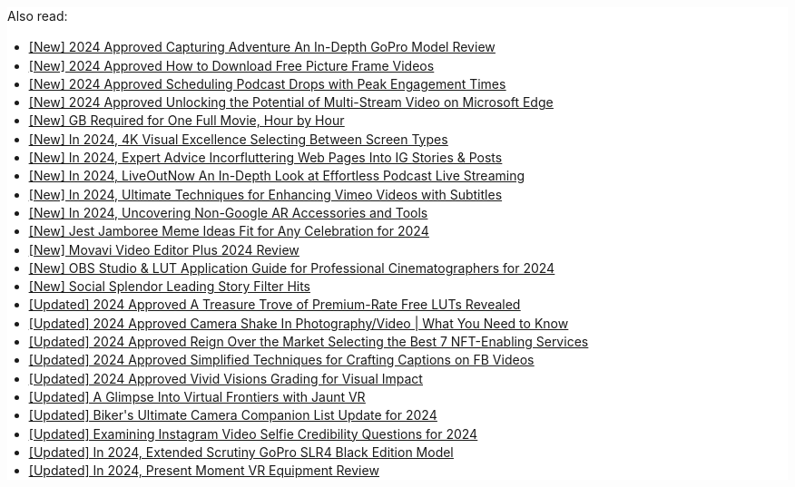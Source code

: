 
<span class="atpl-alsoreadstyle">Also read:</span>
<div><ul>
<li><a href="https://article-tips.techidaily.com/new-2024-approved-capturing-adventure-an-in-depth-gopro-model-review/"><u>[New] 2024 Approved  Capturing Adventure  An In-Depth GoPro Model Review</u></a></li>
<li><a href="https://article-tips.techidaily.com/new-2024-approved-how-to-download-free-picture-frame-videos/"><u>[New] 2024 Approved  How to Download Free Picture Frame Videos</u></a></li>
<li><a href="https://article-tips.techidaily.com/new-2024-approved-scheduling-podcast-drops-with-peak-engagement-times/"><u>[New] 2024 Approved  Scheduling Podcast Drops with Peak Engagement Times</u></a></li>
<li><a href="https://article-tips.techidaily.com/new-2024-approved-unlocking-the-potential-of-multi-stream-video-on-microsoft-edge/"><u>[New] 2024 Approved  Unlocking the Potential of Multi-Stream Video on Microsoft Edge</u></a></li>
<li><a href="https://article-tips.techidaily.com/new-gb-required-for-one-full-movie-hour-by-hour/"><u>[New] GB Required for One Full Movie, Hour by Hour</u></a></li>
<li><a href="https://article-tips.techidaily.com/new-in-2024-4k-visual-excellence-selecting-between-screen-types/"><u>[New] In 2024, 4K Visual Excellence  Selecting Between Screen Types</u></a></li>
<li><a href="https://instagram-video-files.techidaily.com/new-in-2024-expert-advice-incorfluttering-web-pages-into-ig-stories-and-posts/"><u>[New] In 2024, Expert Advice  Incorfluttering Web Pages Into IG Stories & Posts</u></a></li>
<li><a href="https://article-tips.techidaily.com/new-in-2024-liveoutnow-an-in-depth-look-at-effortless-podcast-live-streaming/"><u>[New] In 2024, LiveOutNow  An In-Depth Look at Effortless Podcast Live Streaming</u></a></li>
<li><a href="https://vimeo-videos.techidaily.com/new-in-2024-ultimate-techniques-for-enhancing-vimeo-videos-with-subtitles/"><u>[New] In 2024, Ultimate Techniques for Enhancing Vimeo Videos with Subtitles</u></a></li>
<li><a href="https://article-tips.techidaily.com/new-in-2024-uncovering-non-google-ar-accessories-and-tools/"><u>[New] In 2024, Uncovering Non-Google AR Accessories and Tools</u></a></li>
<li><a href="https://article-tips.techidaily.com/new-jest-jamboree-meme-ideas-fit-for-any-celebration-for-2024/"><u>[New] Jest Jamboree  Meme Ideas Fit for Any Celebration for 2024</u></a></li>
<li><a href="https://article-tips.techidaily.com/new-movavi-video-editor-plus-2024-review/"><u>[New] Movavi Video Editor Plus 2024 Review</u></a></li>
<li><a href="https://article-tips.techidaily.com/new-obs-studio-and-lut-application-guide-for-professional-cinematographers-for-2024/"><u>[New] OBS Studio & LUT Application Guide for Professional Cinematographers for 2024</u></a></li>
<li><a href="https://instagram-video-files.techidaily.com/new-social-splendor-leading-story-filter-hits/"><u>[New] Social Splendor  Leading Story Filter Hits</u></a></li>
<li><a href="https://article-tips.techidaily.com/updated-2024-approved-a-treasure-trove-of-premium-rate-free-luts-revealed/"><u>[Updated] 2024 Approved  A Treasure Trove of Premium-Rate Free LUTs Revealed</u></a></li>
<li><a href="https://article-tips.techidaily.com/updated-2024-approved-camera-shake-in-photographyvideo-what-you-need-to-know/"><u>[Updated] 2024 Approved  Camera Shake In Photography/Video | What You Need to Know</u></a></li>
<li><a href="https://article-tips.techidaily.com/updated-2024-approved-reign-over-the-market-selecting-the-best-7-nft-enabling-services/"><u>[Updated] 2024 Approved  Reign Over the Market  Selecting the Best 7 NFT-Enabling Services</u></a></li>
<li><a href="https://facebook-clips.techidaily.com/updated-2024-approved-simplified-techniques-for-crafting-captions-on-fb-videos/"><u>[Updated] 2024 Approved  Simplified Techniques for Crafting Captions on FB Videos</u></a></li>
<li><a href="https://article-tips.techidaily.com/updated-2024-approved-vivid-visions-grading-for-visual-impact/"><u>[Updated] 2024 Approved  Vivid Visions  Grading for Visual Impact</u></a></li>
<li><a href="https://article-tips.techidaily.com/updated-a-glimpse-into-virtual-frontiers-with-jaunt-vr/"><u>[Updated] A Glimpse Into Virtual Frontiers with Jaunt VR</u></a></li>
<li><a href="https://article-tips.techidaily.com/updated-bikers-ultimate-camera-companion-list-update-for-2024/"><u>[Updated] Biker's Ultimate Camera Companion List Update for 2024</u></a></li>
<li><a href="https://instagram-video-recordings.techidaily.com/updated-examining-instagram-video-selfie-credibility-questions-for-2024/"><u>[Updated] Examining Instagram Video Selfie Credibility Questions for 2024</u></a></li>
<li><a href="https://article-tips.techidaily.com/updated-in-2024-extended-scrutiny-gopro-slr4-black-edition-model/"><u>[Updated] In 2024, Extended Scrutiny  GoPro SLR4 Black Edition Model</u></a></li>
<li><a href="https://article-tips.techidaily.com/updated-in-2024-present-moment-vr-equipment-review/"><u>[Updated] In 2024, Present Moment  VR Equipment Review</u></a></li>